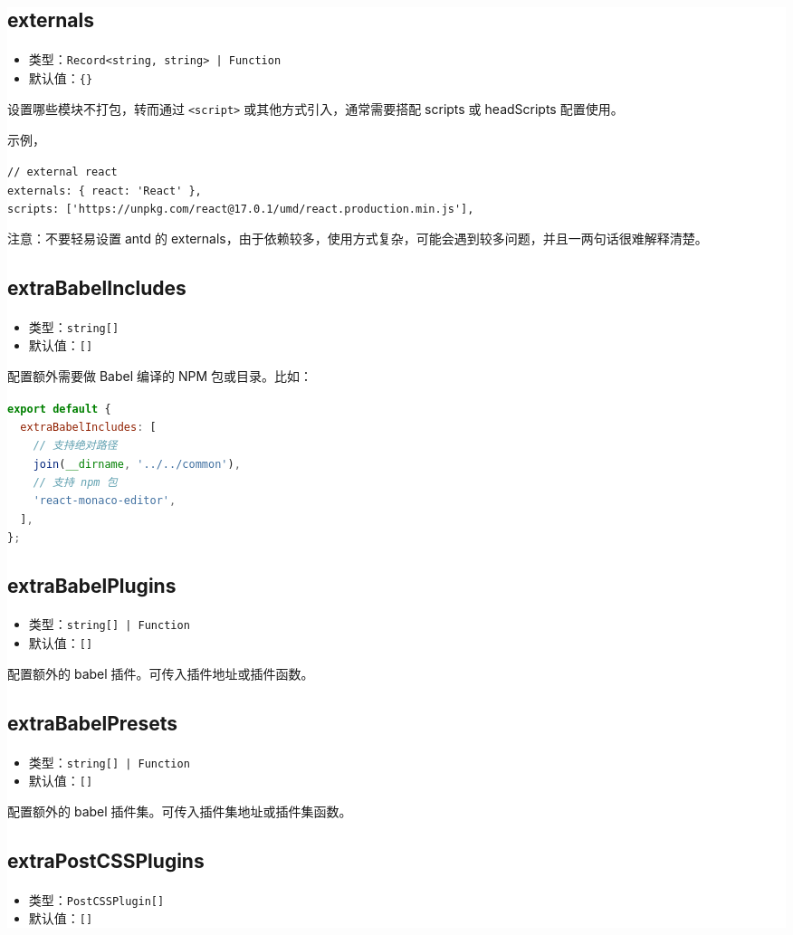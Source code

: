 ## externals

- 类型：`Record<string, string> | Function`
- 默认值：`{}`

设置哪些模块不打包，转而通过 `<script>` 或其他方式引入，通常需要搭配 scripts 或 headScripts 配置使用。

示例，

```
// external react
externals: { react: 'React' },
scripts: ['https://unpkg.com/react@17.0.1/umd/react.production.min.js'],
```

注意：不要轻易设置 antd 的 externals，由于依赖较多，使用方式复杂，可能会遇到较多问题，并且一两句话很难解释清楚。

## extraBabelIncludes

- 类型：`string[]`
- 默认值：`[]`

配置额外需要做 Babel 编译的 NPM 包或目录。比如：

```js
export default {
  extraBabelIncludes: [
    // 支持绝对路径
    join(__dirname, '../../common'),
    // 支持 npm 包
    'react-monaco-editor',
  ],
};
```

## extraBabelPlugins

- 类型：`string[] | Function`
- 默认值：`[]`

配置额外的 babel 插件。可传入插件地址或插件函数。

## extraBabelPresets

- 类型：`string[] | Function`
- 默认值：`[]`

配置额外的 babel 插件集。可传入插件集地址或插件集函数。

## extraPostCSSPlugins

- 类型：`PostCSSPlugin[]`
- 默认值：`[]`
